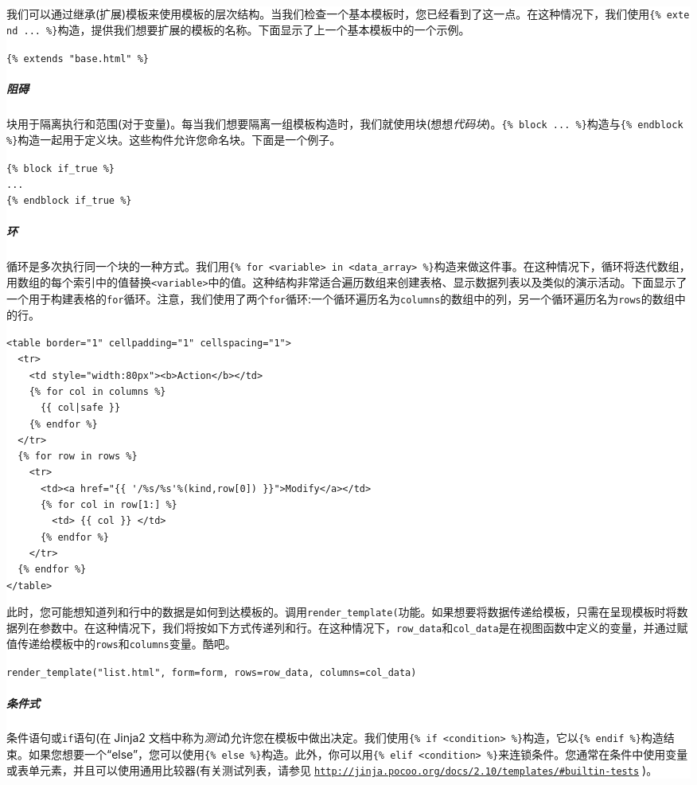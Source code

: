 我们可以通过继承(扩展)模板来使用模板的层次结构。当我们检查一个基本模板时，您已经看到了这一点。在这种情况下，我们使用`{% extend ... %}`构造，提供我们想要扩展的模板的名称。下面显示了上一个基本模板中的一个示例。

```
{% extends "base.html" %}

```

##### 阻碍

块用于隔离执行和范围(对于变量)。每当我们想要隔离一组模板构造时，我们就使用块(想想*代码块*)。`{% block ... %}`构造与`{% endblock %}`构造一起用于定义块。这些构件允许您命名块。下面是一个例子。

```
{% block if_true %}
...
{% endblock if_true %}

```

##### 环

循环是多次执行同一个块的一种方式。我们用`{% for <variable> in <data_array> %}`构造来做这件事。在这种情况下，循环将迭代数组，用数组的每个索引中的值替换`<variable>`中的值。这种结构非常适合遍历数组来创建表格、显示数据列表以及类似的演示活动。下面显示了一个用于构建表格的`for`循环。注意，我们使用了两个`for`循环:一个循环遍历名为`columns`的数组中的列，另一个循环遍历名为`rows`的数组中的行。

```
<table border="1" cellpadding="1" cellspacing="1">
  <tr>
    <td style="width:80px"><b>Action</b></td>
    {% for col in columns %}
      {{ col|safe }}
    {% endfor %}
  </tr>
  {% for row in rows %}
    <tr>
      <td><a href="{{ '/%s/%s'%(kind,row[0]) }}">Modify</a></td>
      {% for col in row[1:] %}
        <td> {{ col }} </td>
      {% endfor %}
    </tr>
  {% endfor %}
</table>

```

此时，您可能想知道列和行中的数据是如何到达模板的。调用`render_template(`功能。如果想要将数据传递给模板，只需在呈现模板时将数据列在参数中。在这种情况下，我们将按如下方式传递列和行。在这种情况下，`row_data`和`col_data`是在视图函数中定义的变量，并通过赋值传递给模板中的`rows`和`columns`变量。酷吧。

```
render_template("list.html", form=form, rows=row_data, columns=col_data)

```

##### 条件式

条件语句或`if`语句(在 Jinja2 文档中称为*测试*)允许您在模板中做出决定。我们使用`{% if <condition> %}`构造，它以`{% endif %}`构造结束。如果您想要一个“else”，您可以使用`{% else %}`构造。此外，你可以用`{% elif <condition> %}`来连锁条件。您通常在条件中使用变量或表单元素，并且可以使用通用比较器(有关测试列表，请参见 [`http://jinja.pocoo.org/docs/2.10/templates/#builtin-tests`](http://jinja.pocoo.org/docs/2.10/templates/#builtin-tests) )。
